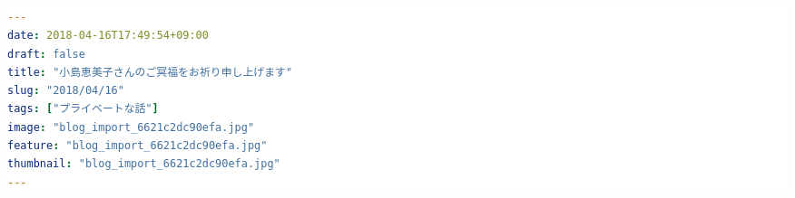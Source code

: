 ```yaml
---
date: 2018-04-16T17:49:54+09:00
draft: false
title: "小島恵美子さんのご冥福をお祈り申し上げます"
slug: "2018/04/16"
tags: ["プライベートな話"]
image: "blog_import_6621c2dc90efa.jpg"
feature: "blog_import_6621c2dc90efa.jpg"
thumbnail: "blog_import_6621c2dc90efa.jpg"
---
```
